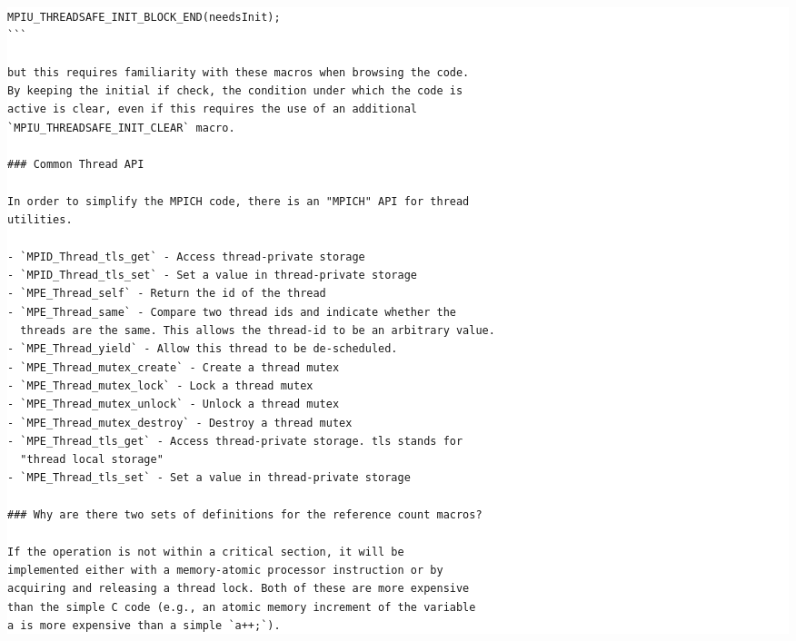 ````
MPIU_THREADSAFE_INIT_BLOCK_END(needsInit);
```

but this requires familiarity with these macros when browsing the code.
By keeping the initial if check, the condition under which the code is
active is clear, even if this requires the use of an additional
`MPIU_THREADSAFE_INIT_CLEAR` macro.

### Common Thread API

In order to simplify the MPICH code, there is an "MPICH" API for thread
utilities.

- `MPID_Thread_tls_get` - Access thread-private storage
- `MPID_Thread_tls_set` - Set a value in thread-private storage
- `MPE_Thread_self` - Return the id of the thread
- `MPE_Thread_same` - Compare two thread ids and indicate whether the 
  threads are the same. This allows the thread-id to be an arbitrary value.
- `MPE_Thread_yield` - Allow this thread to be de-scheduled.
- `MPE_Thread_mutex_create` - Create a thread mutex
- `MPE_Thread_mutex_lock` - Lock a thread mutex
- `MPE_Thread_mutex_unlock` - Unlock a thread mutex
- `MPE_Thread_mutex_destroy` - Destroy a thread mutex
- `MPE_Thread_tls_get` - Access thread-private storage. tls stands for
  "thread local storage"
- `MPE_Thread_tls_set` - Set a value in thread-private storage

### Why are there two sets of definitions for the reference count macros?

If the operation is not within a critical section, it will be
implemented either with a memory-atomic processor instruction or by
acquiring and releasing a thread lock. Both of these are more expensive
than the simple C code (e.g., an atomic memory increment of the variable
a is more expensive than a simple `a++;`).

